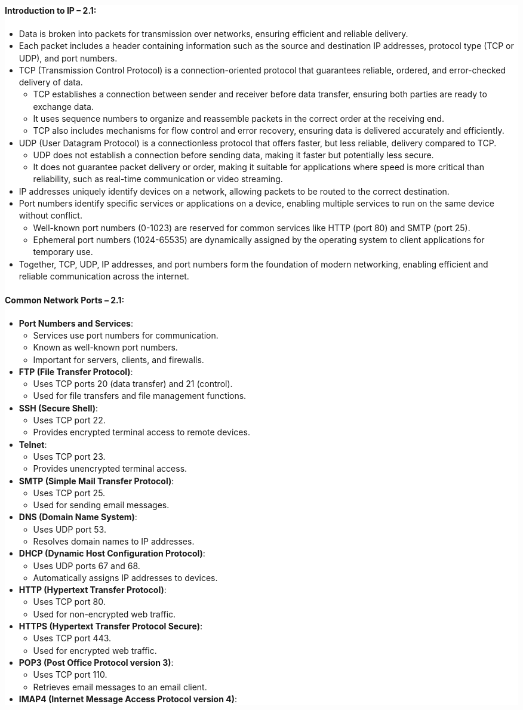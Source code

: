 #### Introduction to IP – 2.1:
- Data is broken into packets for transmission over networks, ensuring efficient and reliable delivery.
- Each packet includes a header containing information such as the source and destination IP addresses, protocol type (TCP or UDP), and port numbers.
- TCP (Transmission Control Protocol) is a connection-oriented protocol that guarantees reliable, ordered, and error-checked delivery of data.
    - TCP establishes a connection between sender and receiver before data transfer, ensuring both parties are ready to exchange data.
    - It uses sequence numbers to organize and reassemble packets in the correct order at the receiving end.
    - TCP also includes mechanisms for flow control and error recovery, ensuring data is delivered accurately and efficiently.
- UDP (User Datagram Protocol) is a connectionless protocol that offers faster, but less reliable, delivery compared to TCP.
    - UDP does not establish a connection before sending data, making it faster but potentially less secure.
    - It does not guarantee packet delivery or order, making it suitable for applications where speed is more critical than reliability, such as real-time communication or video streaming.
- IP addresses uniquely identify devices on a network, allowing packets to be routed to the correct destination.
- Port numbers identify specific services or applications on a device, enabling multiple services to run on the same device without conflict.
    - Well-known port numbers (0-1023) are reserved for common services like HTTP (port 80) and SMTP (port 25).
    - Ephemeral port numbers (1024-65535) are dynamically assigned by the operating system to client applications for temporary use.
- Together, TCP, UDP, IP addresses, and port numbers form the foundation of modern networking, enabling efficient and reliable communication across the internet.

#### Common Network Ports – 2.1:
- **Port Numbers and Services**:
    - Services use port numbers for communication.
    - Known as well-known port numbers.
    - Important for servers, clients, and firewalls.
- **FTP (File Transfer Protocol)**:
    - Uses TCP ports 20 (data transfer) and 21 (control).
    - Used for file transfers and file management functions.
- **SSH (Secure Shell)**:
    - Uses TCP port 22.
    - Provides encrypted terminal access to remote devices.
- **Telnet**:
    - Uses TCP port 23.
    - Provides unencrypted terminal access.
- **SMTP (Simple Mail Transfer Protocol)**:
    - Uses TCP port 25.
    - Used for sending email messages.
- **DNS (Domain Name System)**:
    - Uses UDP port 53.
    - Resolves domain names to IP addresses.
- **DHCP (Dynamic Host Configuration Protocol)**:
    - Uses UDP ports 67 and 68.
    - Automatically assigns IP addresses to devices.
- **HTTP (Hypertext Transfer Protocol)**:
    - Uses TCP port 80.
    - Used for non-encrypted web traffic.
- **HTTPS (Hypertext Transfer Protocol Secure)**:
    - Uses TCP port 443.
    - Used for encrypted web traffic.
- **POP3 (Post Office Protocol version 3)**:
    - Uses TCP port 110.
    - Retrieves email messages to an email client.
- **IMAP4 (Internet Message Access Protocol version 4)**: